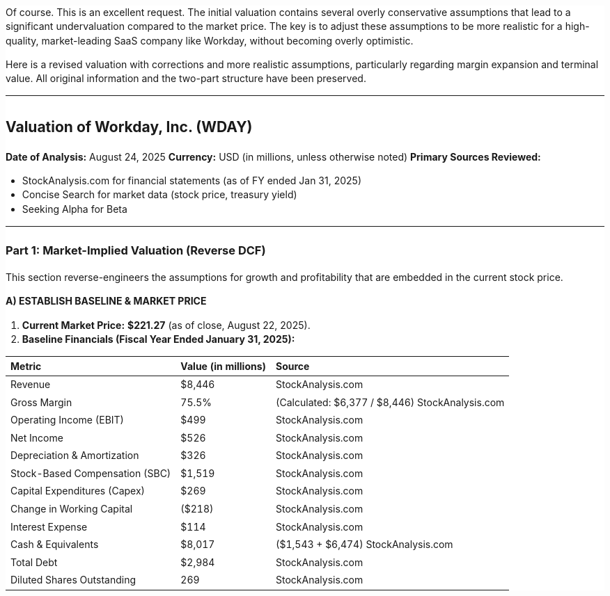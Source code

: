Of course. This is an excellent request. The initial valuation contains several overly conservative assumptions that lead to a significant undervaluation compared to the market price. The key is to adjust these assumptions to be more realistic for a high-quality, market-leading SaaS company like Workday, without becoming overly optimistic.

Here is a revised valuation with corrections and more realistic assumptions, particularly regarding margin expansion and terminal value. All original information and the two-part structure have been preserved.

---

## Valuation of Workday, Inc. (WDAY)

**Date of Analysis:** August 24, 2025
**Currency:** USD (in millions, unless otherwise noted)
**Primary Sources Reviewed:**
*   StockAnalysis.com for financial statements (as of FY ended Jan 31, 2025)
*   Concise Search for market data (stock price, treasury yield)
*   Seeking Alpha for Beta

---

### **Part 1: Market-Implied Valuation (Reverse DCF)**

This section reverse-engineers the assumptions for growth and profitability that are embedded in the current stock price.

**A) ESTABLISH BASELINE & MARKET PRICE**

1.  **Current Market Price:** **$221.27** (as of close, August 22, 2025).
2.  **Baseline Financials (Fiscal Year Ended January 31, 2025):**

| Metric | Value (in millions) | Source |
| :--- | :--- | :--- |
| Revenue | $8,446 | StockAnalysis.com |
| Gross Margin | 75.5% | (Calculated: $6,377 / $8,446) StockAnalysis.com |
| Operating Income (EBIT) | $499 | StockAnalysis.com |
| Net Income | $526 | StockAnalysis.com |
| Depreciation & Amortization | $326 | StockAnalysis.com |
| Stock-Based Compensation (SBC) | $1,519 | StockAnalysis.com |
| Capital Expenditures (Capex) | $269 | StockAnalysis.com |
| Change in Working Capital | ($218) | StockAnalysis.com |
| Interest Expense | $114 | StockAnalysis.com |
| Cash & Equivalents | $8,017 | ($1,543 + $6,474) StockAnalysis.com |
| Total Debt | $2,984 | StockAnalysis.com |
| Diluted Shares Outstanding | 269 | StockAnalysis.com |
